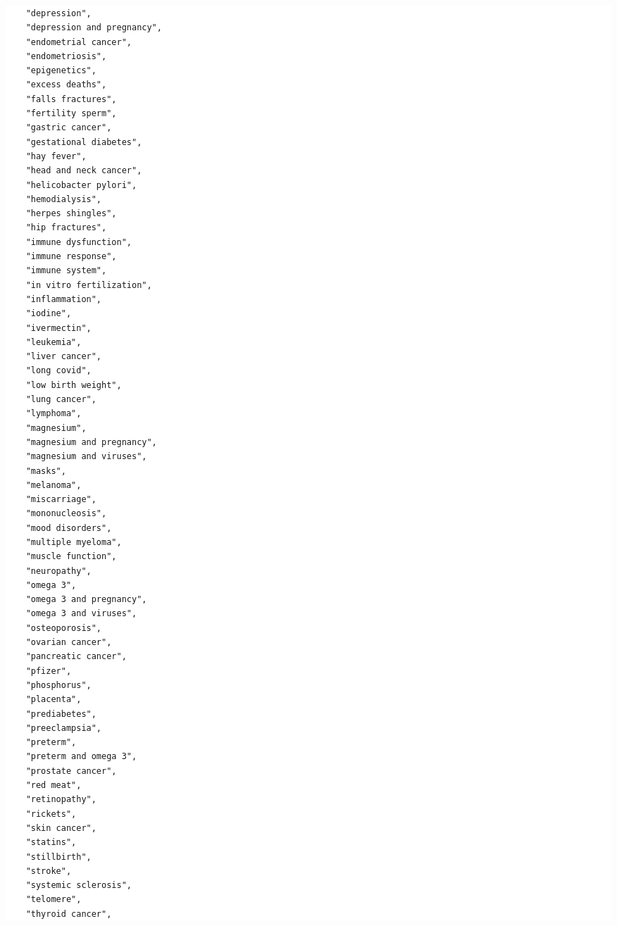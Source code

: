         "depression",
        "depression and pregnancy",
        "endometrial cancer",
        "endometriosis",
        "epigenetics",
        "excess deaths",
        "falls fractures",
        "fertility sperm",
        "gastric cancer",
        "gestational diabetes",
        "hay fever",
        "head and neck cancer",
        "helicobacter pylori",
        "hemodialysis",
        "herpes shingles",
        "hip fractures",
        "immune dysfunction",
        "immune response",
        "immune system",
        "in vitro fertilization",
        "inflammation",
        "iodine",
        "ivermectin",
        "leukemia",
        "liver cancer",
        "long covid",
        "low birth weight",
        "lung cancer",
        "lymphoma",
        "magnesium",
        "magnesium and pregnancy",
        "magnesium and viruses",
        "masks",
        "melanoma",
        "miscarriage",
        "mononucleosis",
        "mood disorders",
        "multiple myeloma",
        "muscle function",
        "neuropathy",
        "omega 3",
        "omega 3 and pregnancy",
        "omega 3 and viruses",
        "osteoporosis",
        "ovarian cancer",
        "pancreatic cancer",
        "pfizer",
        "phosphorus",
        "placenta",
        "prediabetes",
        "preeclampsia",
        "preterm",
        "preterm and omega 3",
        "prostate cancer",
        "red meat",
        "retinopathy",
        "rickets",
        "skin cancer",
        "statins",
        "stillbirth",
        "stroke",
        "systemic sclerosis",
        "telomere",
        "thyroid cancer",